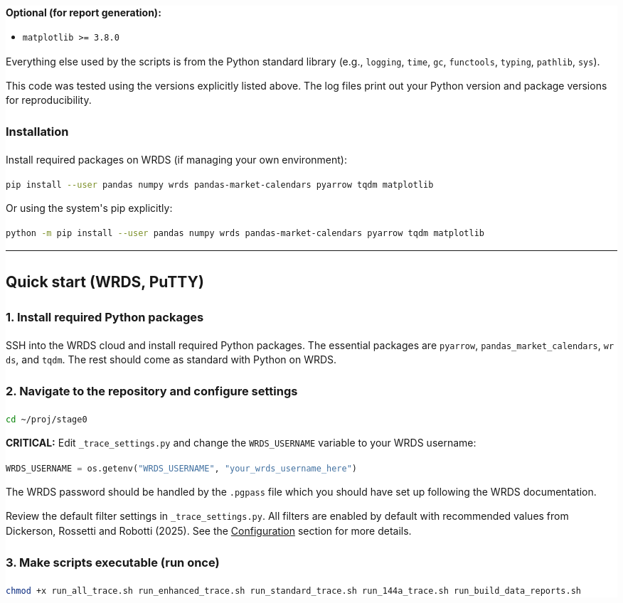 **Optional (for report generation):**
- `matplotlib >= 3.8.0`

Everything else used by the scripts is from the Python standard library (e.g., `logging`, `time`, `gc`, `functools`, `typing`, `pathlib`, `sys`).

This code was tested using the versions explicitly listed above. The log files print out your Python version and package versions for reproducibility.

### Installation

Install required packages on WRDS (if managing your own environment):
```bash
pip install --user pandas numpy wrds pandas-market-calendars pyarrow tqdm matplotlib
```

Or using the system's pip explicitly:
```bash
python -m pip install --user pandas numpy wrds pandas-market-calendars pyarrow tqdm matplotlib
```

---

## Quick start (WRDS, PuTTY)

### 1. Install required Python packages

SSH into the WRDS cloud and install required Python packages. The essential packages are `pyarrow`, `pandas_market_calendars`, `wrds`, and `tqdm`. The rest should come as standard with Python on WRDS.

### 2. Navigate to the repository and configure settings

```bash
cd ~/proj/stage0
```

**CRITICAL:** Edit `_trace_settings.py` and change the `WRDS_USERNAME` variable to your WRDS username:

```python
WRDS_USERNAME = os.getenv("WRDS_USERNAME", "your_wrds_username_here")
```

The WRDS password should be handled by the `.pgpass` file which you should have set up following the WRDS documentation.

Review the default filter settings in `_trace_settings.py`. All filters are enabled by default with recommended values from Dickerson, Rossetti and Robotti (2025). See the [Configuration](#configuration-choices-you-can-edit) section for more details.

### 3. Make scripts executable (run once)

```bash
chmod +x run_all_trace.sh run_enhanced_trace.sh run_standard_trace.sh run_144a_trace.sh run_build_data_reports.sh
```

